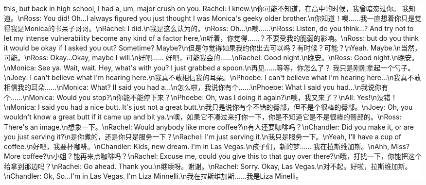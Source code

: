 this, but back in high school, I had a, um, major crush on you. Rachel: I knew.\n你可能不知道，在高中的时候，我曾暗恋过你。 我知道。\nRoss: You did! Oh...I always figured you just thought I was Monica's geeky older brother.\n你知道！噢......我一直想着你只是觉得我是Monica的书呆子哥哥。\nRachel: I did.\n我是这么认为的。\nRoss: Oh...\n噢......\nRoss: Listen, do you think...? And try not to let my intense vulnerability become any kind of a factor here,\n听着，你觉得......？不要受我的脆弱的影响。\nRoss: but do you think it would be okay if I asked you out? Sometime? Maybe?\n但是你觉得如果我约你出去可以吗？有时候？可能？\nYeah. Maybe.\n当然，可能。\nRoss: Okay...Okay, maybe I will.\n好吧...... 好吧，可能我会的......\nRachel: Good night.\n晚安。\nRoss: Good night.\n晚安。\nMonica: See ya. Wait, wait. Hey, what's with you? I just grabbed a spoon.\n再见......等等，你怎么了？ 我只是刚刚拿起一个勺子。\nJoey: I can't believe what I'm hearing here.\n我真不敢相信我的耳朵。\nPhoebe: I can't believe what I'm hearing here...\n我真不敢相信我的耳朵......\nMonica: What? II said you had a...\n怎么啦，我说你有个......\nPhoebe: What I said you had...\n我说你有个......\nMonica: Would you stop?\n你能不能停下来？\nPhoebe: Oh, was I doing it again?\n噢，我又来了？\nAll: Yes!\n没错！\nMonica: I said you had a nice butt. It's just not a great butt.\n我只是说你有个不错的臀部，但不是个很棒的臀部。\nJoey: Oh, you wouldn't know a great butt if it came up and bit ya.\n噢，如果它不凑过来打你一下，你是不知道它是不是很棒的臀部的。\nRoss: There's an image.\n想象一下。\nRachel: Would anybody like more coffee?\n有人还要咖啡吗？\nChandler: Did you make it, or are you just serving it?\n是你煮的，还是你只是服务一下？\nRachel: I'm just serving it.\n我只是服务一下。\nYeah, I'll have a cup of coffee.\n好吧，我要杯咖啡。\nChandler: Kids, new dream. I'm in Las Vegas.\n孩子们，新的梦...... 我在拉斯维加斯。\nAhh, Miss? More coffee?\n小姐？能再来点咖啡吗？\nRachel: Excuse me, could you give this to that guy over there?\n哦，打扰一下，你能把这个给拿到那边吗？\nRachel: Go ahead. Thank you.\n继续呀。谢谢。\nRachel: Sorry. Okay, Las Vegas.\n对不起。好啦，拉斯维加斯。\nChandler: Ok, So...I'm in Las Vegas. I'm Liza Minnelli.\n我在拉斯维加斯......我是Liza Minelli。
        